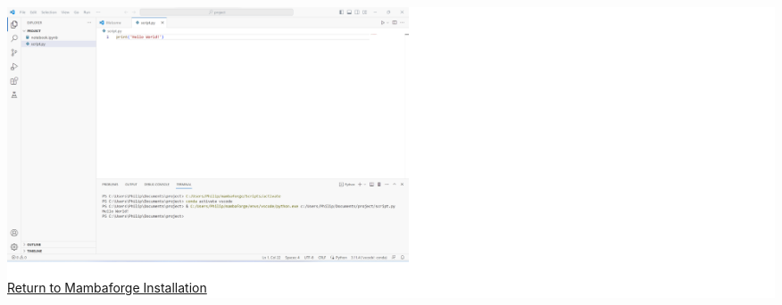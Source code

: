 <img src='images_path/img_008.png' alt='img_008' width='450'/>

[Return to Mambaforge Installation](./readme.md)